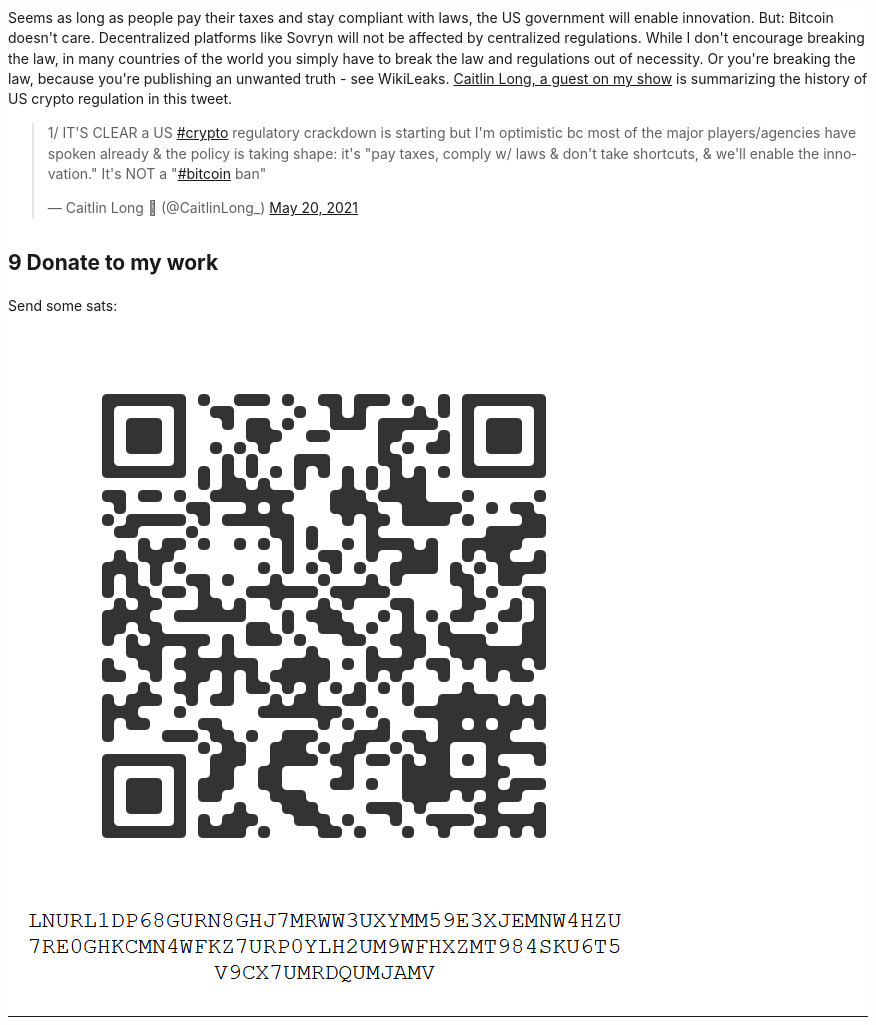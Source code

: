 Seems as long as people pay their taxes and stay compliant with laws, the US government will enable innovation. But: Bitcoin doesn't care. Decentralized platforms like Sovryn will not be affected by centralized regulations. While I don't encourage breaking the law, in many countries of the world you simply have to break the law and regulations out of necessity. Or you're breaking the law, because you're publishing an unwanted truth - see WikiLeaks. [Caitlin Long, a guest on my show](https://anita.link/14) is summarizing the history of US crypto regulation in this tweet. 

<blockquote class="twitter-tweet"><p lang="en" dir="ltr">1/ IT&#39;S CLEAR a US <a href="https://twitter.com/hashtag/crypto?src=hash&amp;ref_src=twsrc%5Etfw">#crypto</a> regulatory crackdown is starting but I&#39;m optimistic bc most of the major players/agencies have spoken already &amp; the policy is taking shape: it&#39;s &quot;pay taxes, comply w/ laws &amp; don&#39;t take shortcuts, &amp; we&#39;ll enable the innovation.&quot; It&#39;s NOT a &quot;<a href="https://twitter.com/hashtag/bitcoin?src=hash&amp;ref_src=twsrc%5Etfw">#bitcoin</a> ban&quot;</p>&mdash; Caitlin Long 🔑 (@CaitlinLong_) <a href="https://twitter.com/CaitlinLong_/status/1395489635120394242?ref_src=twsrc%5Etfw">May 20, 2021</a></blockquote> 
<script async src="https://platform.twitter.com/widgets.js" charset="utf-8"></script>



## 9 Donate to my work

Send some sats:

![](_qr-donate-lntxbot-lnurl.png)

---